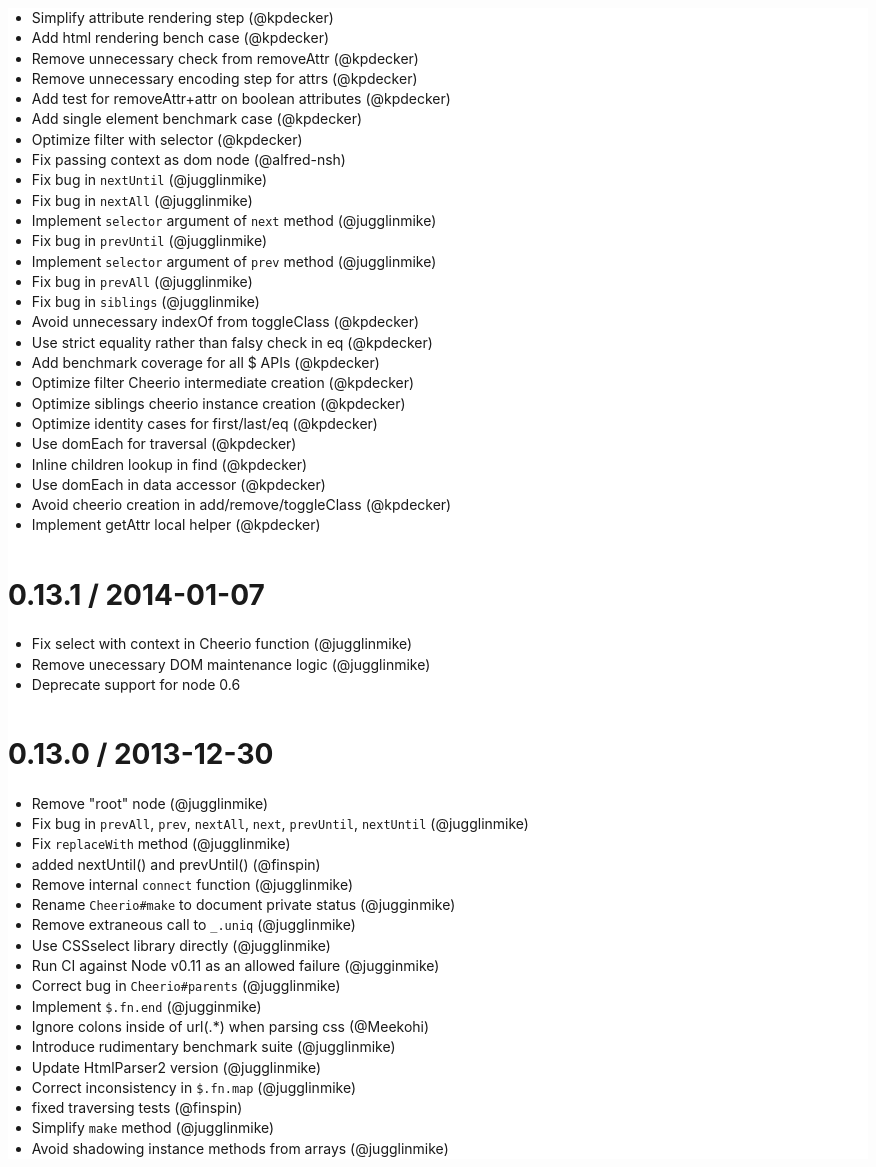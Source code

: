  * Simplify attribute rendering step (@kpdecker)
 * Add html rendering bench case (@kpdecker)
 * Remove unnecessary check from removeAttr (@kpdecker)
 * Remove unnecessary encoding step for attrs (@kpdecker)
 * Add test for removeAttr+attr on boolean attributes (@kpdecker)
 * Add single element benchmark case (@kpdecker)
 * Optimize filter with selector (@kpdecker)
 * Fix passing context as dom node (@alfred-nsh)
 * Fix bug in `nextUntil` (@jugglinmike)
 * Fix bug in `nextAll` (@jugglinmike)
 * Implement `selector` argument of `next` method (@jugglinmike)
 * Fix bug in `prevUntil` (@jugglinmike)
 * Implement `selector` argument of `prev` method (@jugglinmike)
 * Fix bug in `prevAll` (@jugglinmike)
 * Fix bug in `siblings` (@jugglinmike)
 * Avoid unnecessary indexOf from toggleClass (@kpdecker)
 * Use strict equality rather than falsy check in eq (@kpdecker)
 * Add benchmark coverage for all $ APIs (@kpdecker)
 * Optimize filter Cheerio intermediate creation (@kpdecker)
 * Optimize siblings cheerio instance creation (@kpdecker)
 * Optimize identity cases for first/last/eq (@kpdecker)
 * Use domEach for traversal (@kpdecker)
 * Inline children lookup in find (@kpdecker)
 * Use domEach in data accessor (@kpdecker)
 * Avoid cheerio creation in add/remove/toggleClass (@kpdecker)
 * Implement getAttr local helper (@kpdecker)

0.13.1 / 2014-01-07
==================

 * Fix select with context in Cheerio function (@jugglinmike)
 * Remove unecessary DOM maintenance logic (@jugglinmike)
 * Deprecate support for node 0.6

0.13.0 / 2013-12-30
==================

 * Remove "root" node (@jugglinmike)
 * Fix bug in `prevAll`, `prev`, `nextAll`, `next`, `prevUntil`, `nextUntil` (@jugglinmike)
 * Fix `replaceWith` method (@jugglinmike)
 * added nextUntil() and prevUntil() (@finspin)
 * Remove internal `connect` function (@jugglinmike)
 * Rename `Cheerio#make` to document private status (@jugginmike)
 * Remove extraneous call to `_.uniq` (@jugglinmike)
 * Use CSSselect library directly (@jugglinmike)
 * Run CI against Node v0.11 as an allowed failure (@jugginmike)
 * Correct bug in `Cheerio#parents` (@jugglinmike)
 * Implement `$.fn.end` (@jugginmike)
 * Ignore colons inside of url(.*) when parsing css (@Meekohi)
 * Introduce rudimentary benchmark suite (@jugglinmike)
 * Update HtmlParser2 version (@jugglinmike)
 * Correct inconsistency in `$.fn.map` (@jugglinmike)
 * fixed traversing tests (@finspin)
 * Simplify `make` method (@jugglinmike)
 * Avoid shadowing instance methods from arrays (@jugglinmike)
